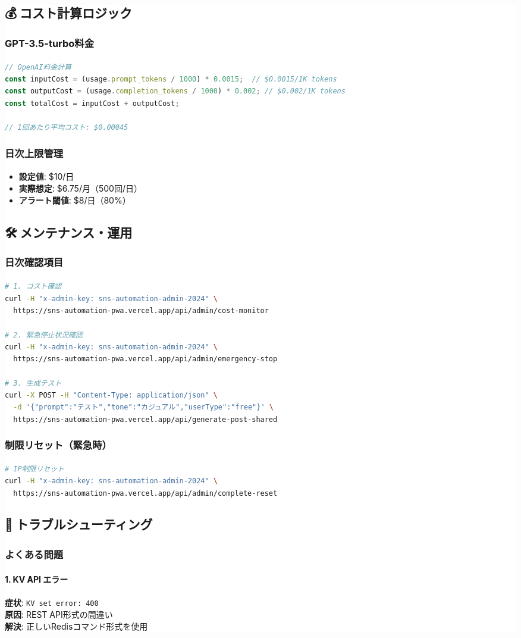 ## 💰 コスト計算ロジック

### GPT-3.5-turbo料金
```javascript
// OpenAI料金計算
const inputCost = (usage.prompt_tokens / 1000) * 0.0015;  // $0.0015/1K tokens
const outputCost = (usage.completion_tokens / 1000) * 0.002; // $0.002/1K tokens
const totalCost = inputCost + outputCost;

// 1回あたり平均コスト: $0.00045
```

### 日次上限管理
- **設定値**: $10/日
- **実際想定**: $6.75/月（500回/日）
- **アラート閾値**: $8/日（80%）

## 🛠️ メンテナンス・運用

### 日次確認項目
```bash
# 1. コスト確認
curl -H "x-admin-key: sns-automation-admin-2024" \
  https://sns-automation-pwa.vercel.app/api/admin/cost-monitor

# 2. 緊急停止状況確認
curl -H "x-admin-key: sns-automation-admin-2024" \
  https://sns-automation-pwa.vercel.app/api/admin/emergency-stop

# 3. 生成テスト
curl -X POST -H "Content-Type: application/json" \
  -d '{"prompt":"テスト","tone":"カジュアル","userType":"free"}' \
  https://sns-automation-pwa.vercel.app/api/generate-post-shared
```

### 制限リセット（緊急時）
```bash
# IP制限リセット
curl -H "x-admin-key: sns-automation-admin-2024" \
  https://sns-automation-pwa.vercel.app/api/admin/complete-reset
```

## 🚨 トラブルシューティング

### よくある問題

#### 1. KV API エラー
**症状**: `KV set error: 400`  
**原因**: REST API形式の間違い  
**解決**: 正しいRedisコマンド形式を使用
